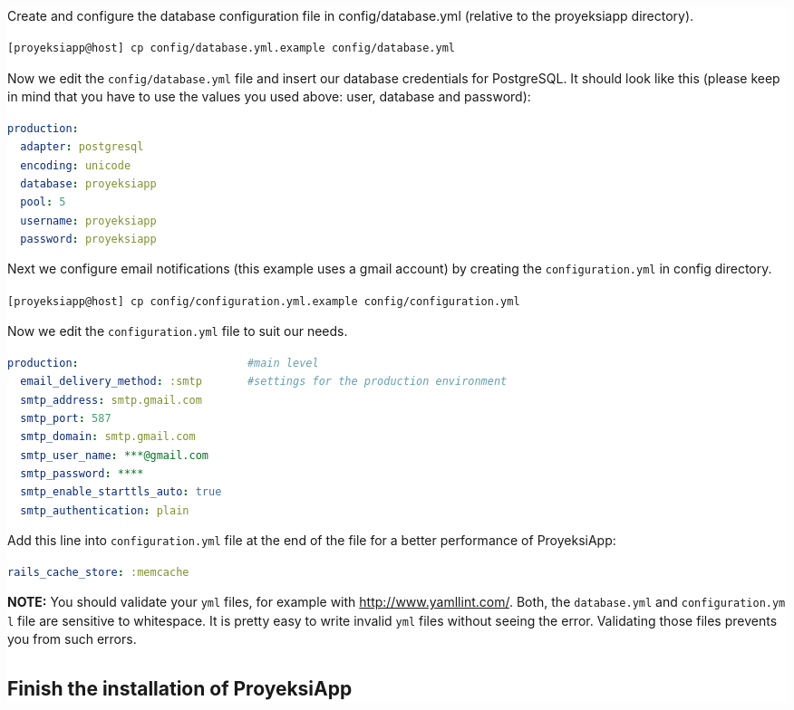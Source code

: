 Create and configure the database configuration file in config/database.yml
(relative to the proyeksiapp directory).

```bash
[proyeksiapp@host] cp config/database.yml.example config/database.yml
```

Now we edit the `config/database.yml` file and insert our database credentials for PostgreSQL.
It should look like this (please keep in mind that you have to use the values
you used above: user, database and password):

```yaml
production:
  adapter: postgresql
  encoding: unicode
  database: proyeksiapp
  pool: 5
  username: proyeksiapp
  password: proyeksiapp
```

Next we configure email notifications (this example uses a gmail account) by creating the `configuration.yml` in config directory.

```bash
[proyeksiapp@host] cp config/configuration.yml.example config/configuration.yml
```

Now we edit the `configuration.yml` file to suit our needs.

```yaml
production:                          #main level
  email_delivery_method: :smtp       #settings for the production environment
  smtp_address: smtp.gmail.com
  smtp_port: 587
  smtp_domain: smtp.gmail.com
  smtp_user_name: ***@gmail.com
  smtp_password: ****
  smtp_enable_starttls_auto: true
  smtp_authentication: plain
```

Add this line into `configuration.yml` file at the end of the file for
a better performance of ProyeksiApp:

```yaml
rails_cache_store: :memcache
```

__NOTE:__ You should validate your `yml` files, for example with
http://www.yamllint.com/. Both, the `database.yml` and `configuration.yml`
file are sensitive to whitespace. It is pretty easy to write
invalid `yml` files without seeing the error. Validating those files
prevents you from such errors.


## Finish the installation of ProyeksiApp
